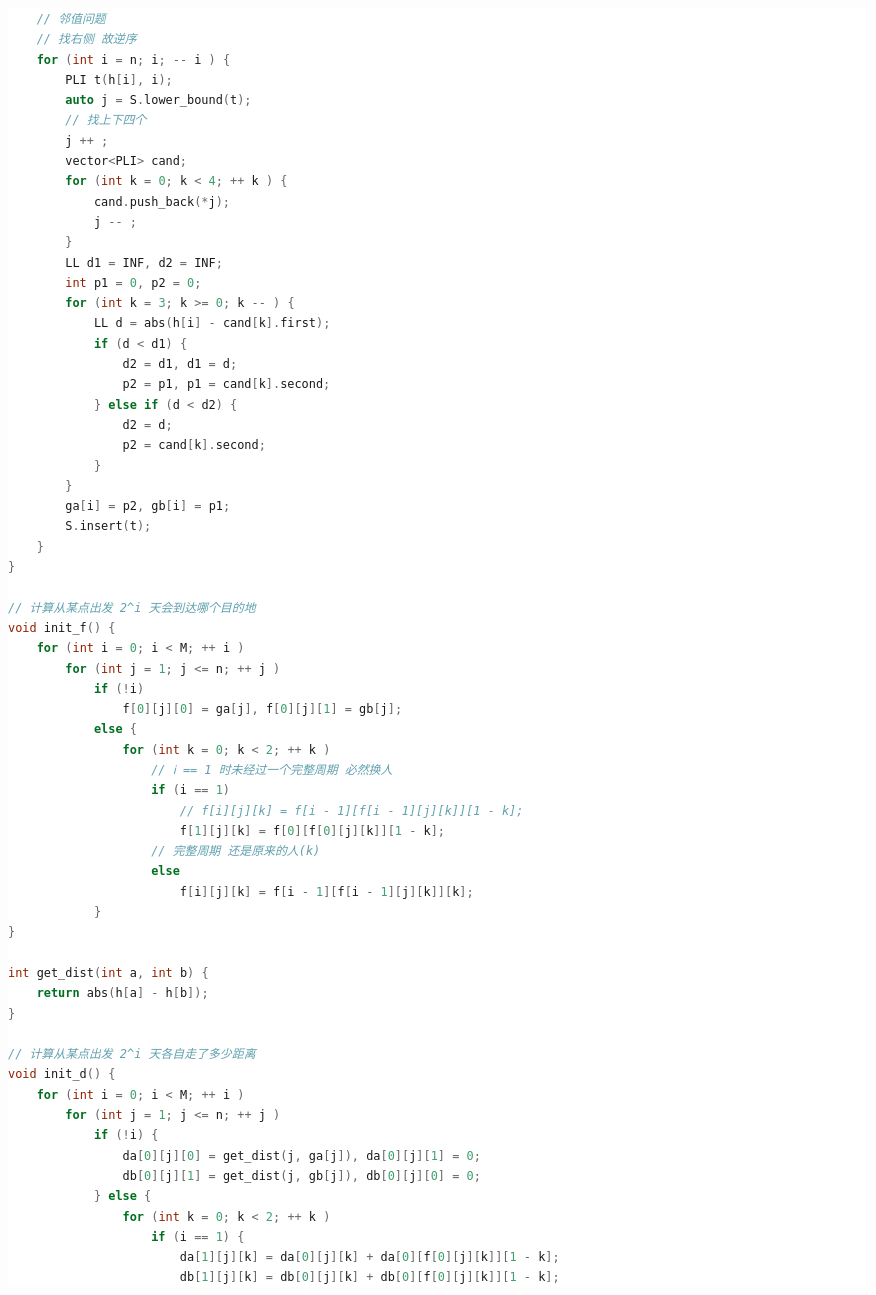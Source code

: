 ```c++
    // 邻值问题
    // 找右侧 故逆序
    for (int i = n; i; -- i ) {
        PLI t(h[i], i);
        auto j = S.lower_bound(t);
        // 找上下四个
        j ++ ;
        vector<PLI> cand;
        for (int k = 0; k < 4; ++ k ) {
            cand.push_back(*j);
            j -- ;
        }
        LL d1 = INF, d2 = INF;
        int p1 = 0, p2 = 0;
        for (int k = 3; k >= 0; k -- ) {
            LL d = abs(h[i] - cand[k].first);
            if (d < d1) {
                d2 = d1, d1 = d;
                p2 = p1, p1 = cand[k].second;
            } else if (d < d2) {
                d2 = d;
                p2 = cand[k].second;
            }
        }
        ga[i] = p2, gb[i] = p1;
        S.insert(t);
    }
}

// 计算从某点出发 2^i 天会到达哪个目的地
void init_f() {
    for (int i = 0; i < M; ++ i )
        for (int j = 1; j <= n; ++ j )
            if (!i)
                f[0][j][0] = ga[j], f[0][j][1] = gb[j];
            else {
                for (int k = 0; k < 2; ++ k )
                    // ℹ == 1 时未经过一个完整周期 必然换人
                    if (i == 1)
                        // f[i][j][k] = f[i - 1][f[i - 1][j][k]][1 - k];
                        f[1][j][k] = f[0][f[0][j][k]][1 - k];
                    // 完整周期 还是原来的人(k)
                    else
                        f[i][j][k] = f[i - 1][f[i - 1][j][k]][k];
            }
}

int get_dist(int a, int b) {
    return abs(h[a] - h[b]);
}

// 计算从某点出发 2^i 天各自走了多少距离
void init_d() {
    for (int i = 0; i < M; ++ i )
        for (int j = 1; j <= n; ++ j )
            if (!i) {
                da[0][j][0] = get_dist(j, ga[j]), da[0][j][1] = 0;
                db[0][j][1] = get_dist(j, gb[j]), db[0][j][0] = 0;
            } else {
                for (int k = 0; k < 2; ++ k )
                    if (i == 1) {
                        da[1][j][k] = da[0][j][k] + da[0][f[0][j][k]][1 - k];
                        db[1][j][k] = db[0][j][k] + db[0][f[0][j][k]][1 - k];
```